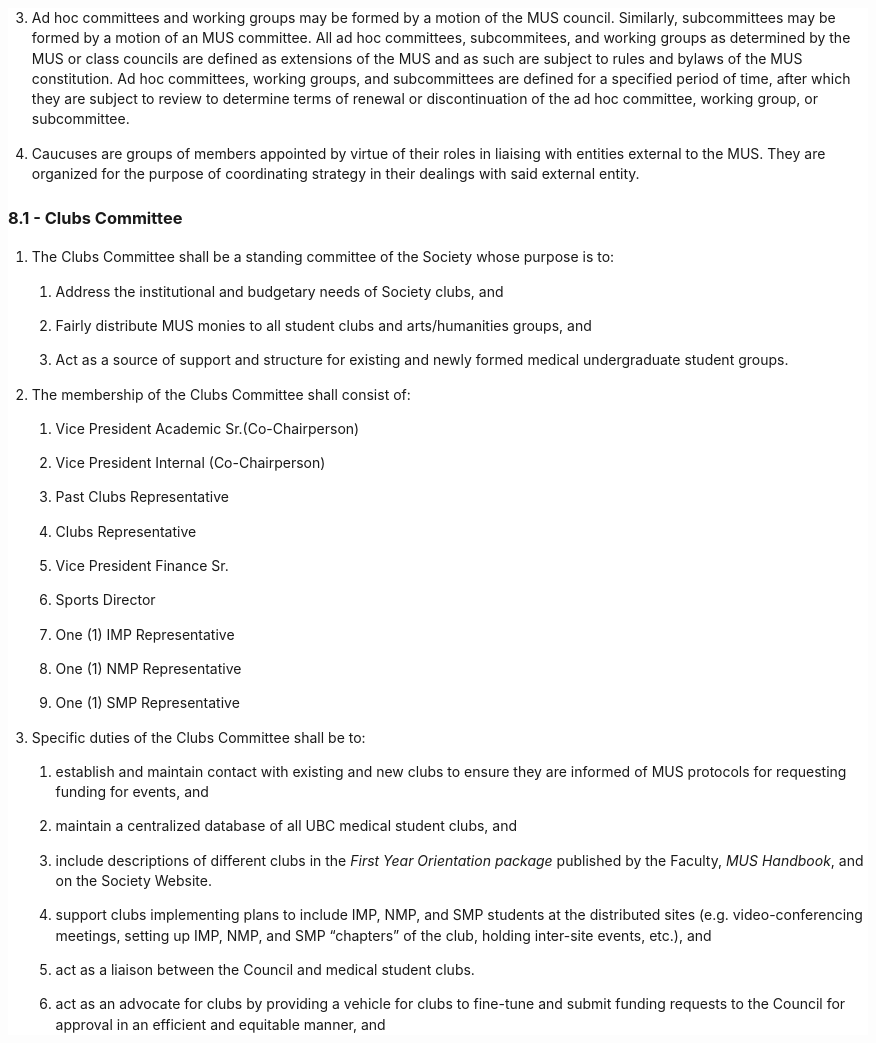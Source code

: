 3.  Ad hoc committees and working groups may be formed by a motion of the MUS council. Similarly, subcommittees may be formed by a motion of an MUS committee. All ad hoc committees, subcommitees, and working groups as determined by the MUS or class councils are defined as extensions of the MUS and as such are subject to rules and bylaws of the MUS constitution. Ad hoc committees, working groups, and subcommittees are defined for a specified period of time, after which they are subject to review to determine terms of renewal or discontinuation of the ad hoc committee, working group, or subcommittee.

4.  Caucuses are groups of members appointed by virtue of their roles in liaising with entities external to the MUS. They are organized for the purpose of coordinating strategy in their dealings with said external entity.

### 8.1 - Clubs Committee

1.  The Clubs Committee shall be a standing committee of the Society whose purpose is to:

    1.  Address the institutional and budgetary needs of Society clubs, and

    2.  Fairly distribute MUS monies to all student clubs and arts/humanities groups, and

    3.  Act as a source of support and structure for existing and newly formed medical undergraduate student groups.

2.  The membership of the Clubs Committee shall consist of:

    1.  Vice President Academic Sr.(Co-Chairperson)

    2.  Vice President Internal (Co-Chairperson)

    3.  Past Clubs Representative

    4.  Clubs Representative

    5.  Vice President Finance Sr.

    6.  Sports Director

    7.  One (1) IMP Representative

    8.  One (1) NMP Representative

    9.  One (1) SMP Representative

3.  Specific duties of the Clubs Committee shall be to:

    1.  establish and maintain contact with existing and new clubs to ensure they are informed of MUS protocols for requesting funding for events, and

    2.  maintain a centralized database of all UBC medical student clubs, and

    3.  include descriptions of different clubs in the *First Year Orientation package* published by the Faculty, *MUS Handbook*, and on the Society Website.

    4.  support clubs implementing plans to include IMP, NMP, and SMP students at the distributed sites (e.g. video-conferencing meetings, setting up IMP, NMP, and SMP “chapters” of the club, holding inter-site events, etc.), and

    5.  act as a liaison between the Council and medical student clubs.

    6.  act as an advocate for clubs by providing a vehicle for clubs to fine-tune and submit funding requests to the Council for approval in an efficient and equitable manner, and
